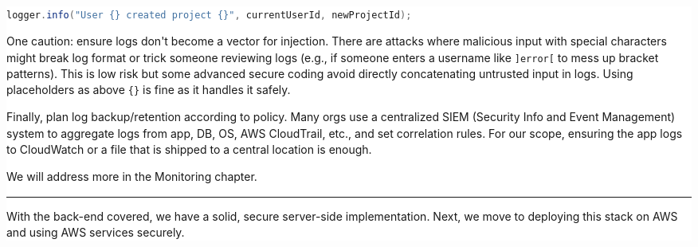 ```java
logger.info("User {} created project {}", currentUserId, newProjectId);
```

One caution: ensure logs don't become a vector for injection. There are attacks where malicious input with special characters might break log format or trick someone reviewing logs (e.g., if someone enters a username like `]error[` to mess up bracket patterns). This is low risk but some advanced secure coding avoid directly concatenating untrusted input in logs. Using placeholders as above `{}` is fine as it handles it safely.

Finally, plan log backup/retention according to policy. Many orgs use a centralized SIEM (Security Info and Event Management) system to aggregate logs from app, DB, OS, AWS CloudTrail, etc., and set correlation rules. For our scope, ensuring the app logs to CloudWatch or a file that is shipped to a central location is enough.

We will address more in the Monitoring chapter.

---

With the back-end covered, we have a solid, secure server-side implementation. Next, we move to deploying this stack on AWS and using AWS services securely.
